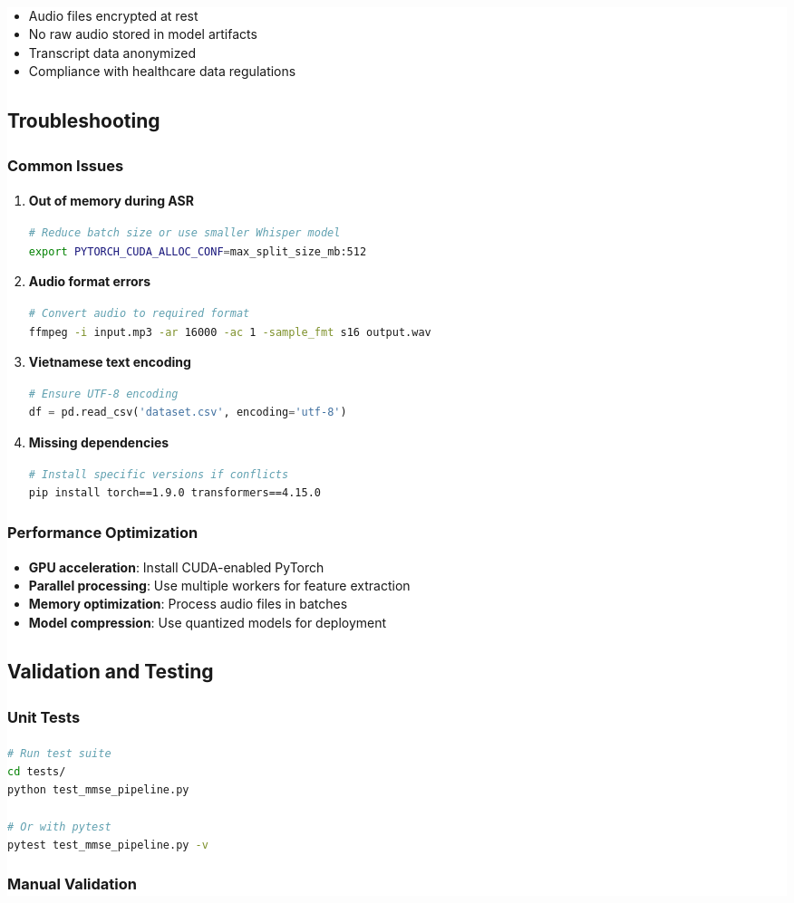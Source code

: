 - Audio files encrypted at rest
- No raw audio stored in model artifacts
- Transcript data anonymized
- Compliance with healthcare data regulations

## Troubleshooting

### Common Issues

1. **Out of memory during ASR**
   ```bash
   # Reduce batch size or use smaller Whisper model
   export PYTORCH_CUDA_ALLOC_CONF=max_split_size_mb:512
   ```

2. **Audio format errors**
   ```bash
   # Convert audio to required format
   ffmpeg -i input.mp3 -ar 16000 -ac 1 -sample_fmt s16 output.wav
   ```

3. **Vietnamese text encoding**
   ```python
   # Ensure UTF-8 encoding
   df = pd.read_csv('dataset.csv', encoding='utf-8')
   ```

4. **Missing dependencies**
   ```bash
   # Install specific versions if conflicts
   pip install torch==1.9.0 transformers==4.15.0
   ```

### Performance Optimization

- **GPU acceleration**: Install CUDA-enabled PyTorch
- **Parallel processing**: Use multiple workers for feature extraction
- **Memory optimization**: Process audio files in batches
- **Model compression**: Use quantized models for deployment

## Validation and Testing

### Unit Tests

```bash
# Run test suite
cd tests/
python test_mmse_pipeline.py

# Or with pytest
pytest test_mmse_pipeline.py -v
```

### Manual Validation
